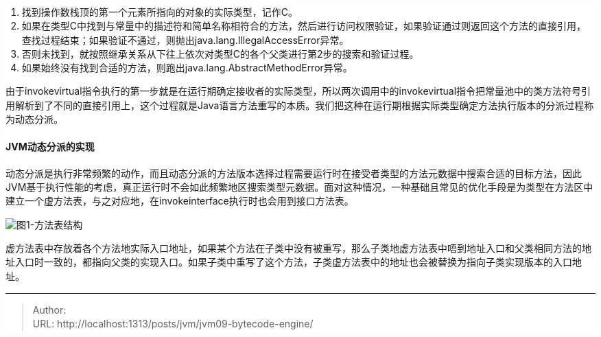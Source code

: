 1. 找到操作数栈顶的第一个元素所指向的对象的实际类型，记作C。
2. 如果在类型C中找到与常量中的描述符和简单名称相符合的方法，然后进行访问权限验证，如果验证通过则返回这个方法的直接引用，查找过程结束；如果验证不通过，则抛出java.lang.IllegalAccessError异常。
3. 否则未找到，就按照继承关系从下往上依次对类型C的各个父类进行第2步的搜索和验证过程。
4. 如果始终没有找到合适的方法，则跑出java.lang.AbstractMethodError异常。

由于invokevirtual指令执行的第一步就是在运行期确定接收者的实际类型，所以两次调用中的invokevirtual指令把常量池中的类方法符号引用解析到了不同的直接引用上，这个过程就是Java语言方法重写的本质。我们把这种在运行期根据实际类型确定方法执行版本的分派过程称为动态分派。


#### JVM动态分派的实现

动态分派是执行非常频繁的动作，而且动态分派的方法版本选择过程需要运行时在接受者类型的方法元数据中搜索合适的目标方法，因此JVM基于执行性能的考虑，真正运行时不会如此频繁地区搜索类型元数据。面对这种情况，一种基础且常见的优化手段是为类型在方法区中建立一个虚方法表，与之对应地，在invokeinterface执行时也会用到接口方法表。

![图1-方法表结构](https://blog-1251613845.cos.ap-shanghai.myqcloud.com/jvm/methodTable.png)

虚方法表中存放着各个方法地实际入口地址，如果某个方法在子类中没有被重写，那么子类地虚方法表中唔到地址入口和父类相同方法的地址入口时一致的，都指向父类的实现入口。如果子类中重写了这个方法，子类虚方法表中的地址也会被替换为指向子类实现版本的入口地址。

---

> Author:   
> URL: http://localhost:1313/posts/jvm/jvm09-bytecode-engine/  

